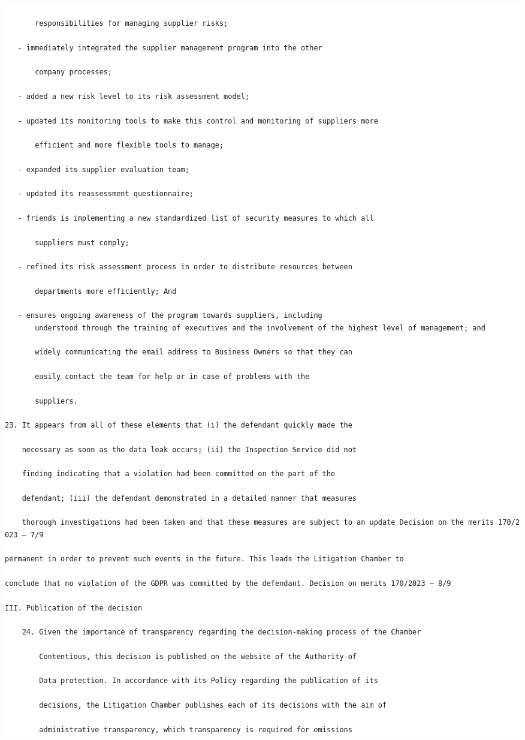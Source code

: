 ```

       responsibilities for managing supplier risks;

   - immediately integrated the supplier management program into the other

       company processes;

   - added a new risk level to its risk assessment model;

   - updated its monitoring tools to make this control and monitoring of suppliers more

       efficient and more flexible tools to manage;

   - expanded its supplier evaluation team;

   - updated its reassessment questionnaire;

   - friends is implementing a new standardized list of security measures to which all

       suppliers must comply;

   - refined its risk assessment process in order to distribute resources between

       departments more efficiently; And

   - ensures ongoing awareness of the program towards suppliers, including
       understood through the training of executives and the involvement of the highest level of management; and

       widely communicating the email address to Business Owners so that they can

       easily contact the team for help or in case of problems with the

       suppliers.

23. It appears from all of these elements that (i) the defendant quickly made the

    necessary as soon as the data leak occurs; (ii) the Inspection Service did not

    finding indicating that a violation had been committed on the part of the

    defendant; (iii) the defendant demonstrated in a detailed manner that measures

    thorough investigations had been taken and that these measures are subject to an update Decision on the merits 170/2023 — 7/9

permanent in order to prevent such events in the future. This leads the Litigation Chamber to

conclude that no violation of the GDPR was committed by the defendant. Decision on merits 170/2023 — 8/9

III. Publication of the decision

    24. Given the importance of transparency regarding the decision-making process of the Chamber

        Contentious, this decision is published on the website of the Authority of

        Data protection. In accordance with its Policy regarding the publication of its

        decisions, the Litigation Chamber publishes each of its decisions with the aim of

        administrative transparency, which transparency is required for emissions

```